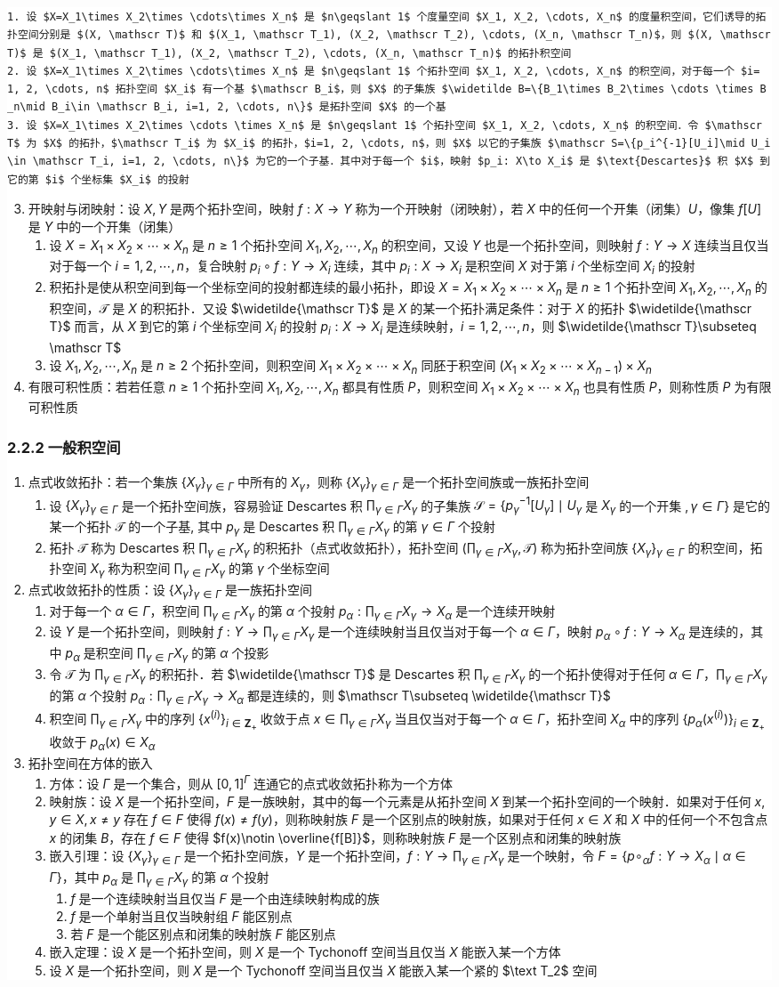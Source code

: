     1. 设 $X=X_1\times X_2\times \cdots\times X_n$ 是 $n\geqslant 1$ 个度量空间 $X_1, X_2, \cdots, X_n$ 的度量积空间，它们诱导的拓扑空间分别是 $(X, \mathscr T)$ 和 $(X_1, \mathscr T_1), (X_2, \mathscr T_2), \cdots, (X_n, \mathscr T_n)$，则 $(X, \mathscr T)$ 是 $(X_1, \mathscr T_1), (X_2, \mathscr T_2), \cdots, (X_n, \mathscr T_n)$ 的拓扑积空间
    2. 设 $X=X_1\times X_2\times \cdots\times X_n$ 是 $n\geqslant 1$ 个拓扑空间 $X_1, X_2, \cdots, X_n$ 的积空间，对于每一个 $i=1, 2, \cdots, n$ 拓扑空间 $X_i$ 有一个基 $\mathscr B_i$，则 $X$ 的子集族 $\widetilde B=\{B_1\times B_2\times \cdots \times B_n\mid B_i\in \mathscr B_i, i=1, 2, \cdots, n\}$ 是拓扑空间 $X$ 的一个基
    3. 设 $X=X_1\times X_2\times \cdots \times X_n$ 是 $n\geqslant 1$ 个拓扑空间 $X_1, X_2, \cdots, X_n$ 的积空间．令 $\mathscr T$ 为 $X$ 的拓扑，$\mathscr T_i$ 为 $X_i$ 的拓扑，$i=1, 2, \cdots, n$，则 $X$ 以它的子集族 $\mathscr S=\{p_i^{-1}[U_i]\mid U_i\in \mathscr T_i, i=1, 2, \cdots, n\}$ 为它的一个子基．其中对于每一个 $i$，映射 $p_i: X\to X_i$ 是 $\text{Descartes}$ 积 $X$ 到它的第 $i$ 个坐标集 $X_i$ 的投射
3. 开映射与闭映射：设 $X, Y$ 是两个拓扑空间，映射 $f: X\to Y$ 称为一个开映射（闭映射），若 $X$ 中的任何一个开集（闭集）$U$，像集 $f[U]$ 是 $Y$ 中的一个开集（闭集）
    1. 设 $X=X_1\times X_2\times \cdots \times X_n$ 是 $n\geqslant 1$ 个拓扑空间 $X_1, X_2, \cdots, X_n$ 的积空间，又设 $Y$ 也是一个拓扑空间，则映射 $f: Y\to X$ 连续当且仅当对于每一个 $i=1, 2, \cdots, n$，复合映射 $p_i\circ f: Y\to X_i$ 连续，其中 $p_i: X\to X_i$ 是积空间 $X$ 对于第 $i$ 个坐标空间 $X_i$ 的投射
    2. 积拓扑是使从积空间到每一个坐标空间的投射都连续的最小拓扑，即设 $X=X_1\times X_2\times \cdots \times X_n$ 是 $n\geqslant 1$ 个拓扑空间 $X_1, X_2, \cdots, X_n$ 的积空间，$\mathscr T$ 是 $X$ 的积拓扑．又设 $\widetilde{\mathscr T}$ 是 $X$ 的某一个拓扑满足条件：对于 $X$ 的拓扑 $\widetilde{\mathscr T}$ 而言，从 $X$ 到它的第 $i$ 个坐标空间 $X_i$ 的投射 $p_i: X\to X_i$ 是连续映射，$i=1, 2, \cdots, n$，则 $\widetilde{\mathscr T}\subseteq \mathscr T$
    3. 设 $X_1, X_2, \cdots, X_n$ 是 $n\geqslant 2$ 个拓扑空间，则积空间 $X_1\times X_2\times \cdots \times X_n$ 同胚于积空间 $(X_1\times X_2\times \cdots \times X_{n-1})\times X_n$
4. 有限可积性质：若若任意 $n\geqslant 1$ 个拓扑空间 $X_1, X_2, \cdots, X_n$ 都具有性质 $P$，则积空间 $X_1\times X_2\times \cdots \times X_n$ 也具有性质 $P$，则称性质 $P$ 为有限可积性质

### 2.2.2 一般积空间
1. 点式收敛拓扑：若一个集族 $\{X_\gamma\}_{\gamma \in \Gamma}$ 中所有的 $X_\gamma$，则称 $\{X_\gamma\}_{\gamma \in \Gamma}$ 是一个拓扑空间族或一族拓扑空间
    1. 设 $\{X_\gamma\}_{\gamma \in \Gamma}$ 是一个拓扑空间族，容易验证 $\text{Descartes}$ 积 ${\displaystyle \prod_{\gamma \in \Gamma} X_\gamma}$ 的子集族 $\mathscr S=\{p^{-1}_\gamma[U_\gamma]\mid U_\gamma$ 是 $X_\gamma$ 的一个开集 $,\gamma\in \Gamma\}$ 是它的某一个拓扑 $\mathscr T$ 的一个子基, 其中 $p_\gamma$ 是 $\text{Descartes}$ 积 ${\displaystyle \prod_{\gamma \in \Gamma} X_\gamma}$ 的第 $\gamma \in \Gamma$ 个投射
    2. 拓扑 $\mathscr T$ 称为 $\text{Descartes}$ 积 ${\displaystyle \prod_{\gamma \in \Gamma} X_\gamma}$ 的积拓扑（点式收敛拓扑），拓扑空间 $\left({\displaystyle \prod_{\gamma \in \Gamma} X_\gamma}, \mathscr T\right)$ 称为拓扑空间族 $\{X_\gamma\}_{\gamma \in \Gamma}$ 的积空间，拓扑空间 $X_\gamma$ 称为积空间 ${\displaystyle \prod_{\gamma \in \Gamma} X_\gamma}$ 的第 $\gamma$ 个坐标空间
2. 点式收敛拓扑的性质：设 $\{X_\gamma\}_{\gamma \in \Gamma}$ 是一族拓扑空间
    1. 对于每一个 $\alpha \in \Gamma$，积空间 ${\displaystyle \prod_{\gamma \in \Gamma} X_\gamma}$ 的第 $\alpha$ 个投射 $p_\alpha: {\displaystyle \prod_{\gamma \in \Gamma} X_\gamma} \to X_\alpha$ 是一个连续开映射
    2. 设 $Y$ 是一个拓扑空间，则映射 $f: Y\to {\displaystyle \prod_{\gamma \in \Gamma}} X_\gamma$ 是一个连续映射当且仅当对于每一个 $\alpha \in \Gamma$，映射 $p_\alpha\circ f: Y\to X_\alpha$ 是连续的，其中 $p_\alpha$ 是积空间 ${\displaystyle \prod_{\gamma \in \Gamma} X_\gamma}$ 的第 $\alpha$ 个投影
    3. 令 $\mathscr T$ 为 ${\displaystyle \prod_{\gamma \in \Gamma} X_\gamma}$ 的积拓扑．若 $\widetilde{\mathscr T}$ 是 $\text{Descartes}$ 积 ${\displaystyle \prod_{\gamma \in \Gamma} X_\gamma}$ 的一个拓扑使得对于任何 $\alpha \in \Gamma$，${\displaystyle \prod_{\gamma \in \Gamma} X_\gamma}$ 的第 $\alpha$ 个投射 $p_\alpha: {\displaystyle \prod_{\gamma \in \Gamma} X_\gamma} \to X_\alpha$ 都是连续的，则 $\mathscr T\subseteq \widetilde{\mathscr T}$
    4. 积空间 ${\displaystyle \prod_{\gamma \in \Gamma}} X_\gamma$ 中的序列 $\{x^{(i)}\}_{i\in \mathbf Z_+}$ 收敛于点 $x\in {\displaystyle \prod_{\gamma \in \Gamma} X_\gamma}$ 当且仅当对于每一个 $\alpha \in \Gamma$，拓扑空间 $X_\alpha$ 中的序列 $\{p_\alpha(x^{(i)})\}_{i\in \mathbf Z_+}$ 收敛于 $p_\alpha(x)\in X_\alpha$
3. 拓扑空间在方体的嵌入
    1. 方体：设 $\Gamma$ 是一个集合，则从 $[0, 1]^\Gamma$ 连通它的点式收敛拓扑称为一个方体
    2. 映射族：设 $X$ 是一个拓扑空间，$F$ 是一族映射，其中的每一个元素是从拓扑空间 $X$ 到某一个拓扑空间的一个映射．如果对于任何 $x, y\in X, x\neq y$ 存在 $f\in F$ 使得 $f(x)\neq f(y)$，则称映射族 $F$ 是一个区别点的映射族，如果对于任何 $x\in X$ 和 $X$ 中的任何一个不包含点 $x$ 的闭集 $B$，存在 $f\in F$ 使得 $f(x)\notin \overline{f[B]}$，则称映射族 $F$ 是一个区别点和闭集的映射族
    3. 嵌入引理：设 $\{X_\gamma\}_{\gamma \in \Gamma}$ 是一个拓扑空间族，$Y$ 是一个拓扑空间，$f: Y\to {\displaystyle \prod_{\gamma \in \Gamma}X_\gamma}$ 是一个映射，令 $F=\{p\circ_\alpha f: Y\to X_\alpha\mid \alpha \in \Gamma\}$，其中 $p_\alpha$ 是 ${\displaystyle \prod_{\gamma \in \Gamma} X_\gamma}$ 的第 $\alpha$ 个投射
        1. $f$ 是一个连续映射当且仅当 $F$ 是一个由连续映射构成的族
        2. $f$ 是一个单射当且仅当映射组 $F$ 能区别点
        3. 若 $F$ 是一个能区别点和闭集的映射族 $F$ 能区别点
    4. 嵌入定理：设 $X$ 是一个拓扑空间，则 $X$ 是一个 $\text{Tychonoff}$ 空间当且仅当 $X$ 能嵌入某一个方体
    5. 设 $X$ 是一个拓扑空间，则 $X$ 是一个 $\text{Tychonoff}$ 空间当且仅当 $X$ 能嵌入某一个紧的 $\text T_2$ 空间